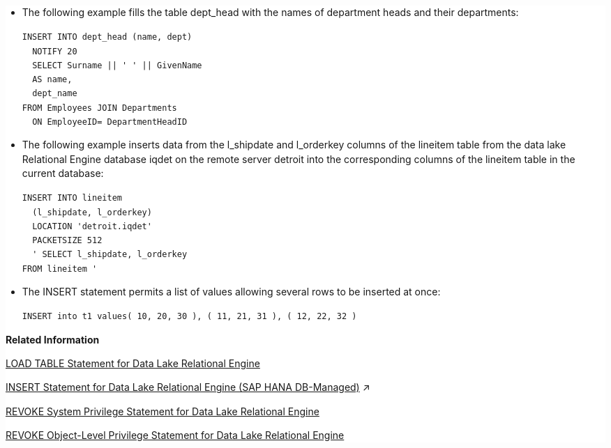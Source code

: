 -   The following example fills the table dept\_head with the names of department heads and their departments:

    ```
    INSERT INTO dept_head (name, dept)
      NOTIFY 20
      SELECT Surname || ' ' || GivenName
      AS name,
      dept_name
    FROM Employees JOIN Departments
      ON EmployeeID= DepartmentHeadID
    ```

-   The following example inserts data from the l\_shipdate and l\_orderkey columns of the lineitem table from the data lake Relational Engine database iqdet on the remote server detroit into the corresponding columns of the lineitem table in the current database:

    ```
    INSERT INTO lineitem
      (l_shipdate, l_orderkey)
      LOCATION 'detroit.iqdet'
      PACKETSIZE 512
      ' SELECT l_shipdate, l_orderkey
    FROM lineitem '
    ```

-   The INSERT statement permits a list of values allowing several rows to be inserted at once:

    ```
    INSERT into t1 values( 10, 20, 30 ), ( 11, 21, 31 ), ( 12, 22, 32 )
    ```


**Related Information**  


[LOAD TABLE Statement for Data Lake Relational Engine](load-table-statement-for-data-lake-relational-engine-7ca3f60.md "Imports data into a data lake Relational Engine database table from either the external object store (Azure BLOB storage, an Amazon S3 bucket, S3-compliant bucket, or a Google Cloud Storage) or from data lake Files containers (the managed object store).")

[INSERT Statement for Data Lake Relational Engine (SAP HANA DB-Managed)](https://help.sap.com/viewer/a898e08b84f21015969fa437e89860c8/2023_1_QRC/en-US/cbe6857cc94b4923a6ee5917651f5084.html "Inserts a single row or a selection of rows, from elsewhere in the current database, into the table. This command can also insert a selection of rows from another database into the table.") :arrow_upper_right:

[REVOKE System Privilege Statement for Data Lake Relational Engine](revoke-system-privilege-statement-for-data-lake-relational-engine-a3eadda.md "Removes specific system privileges from specific users and the right to administer the privilege.")

[REVOKE Object-Level Privilege Statement for Data Lake Relational Engine](revoke-object-level-privilege-statement-for-data-lake-relational-engine-a3e7af2.md "Removes object-level privileges that were given using the GRANT statement.")

